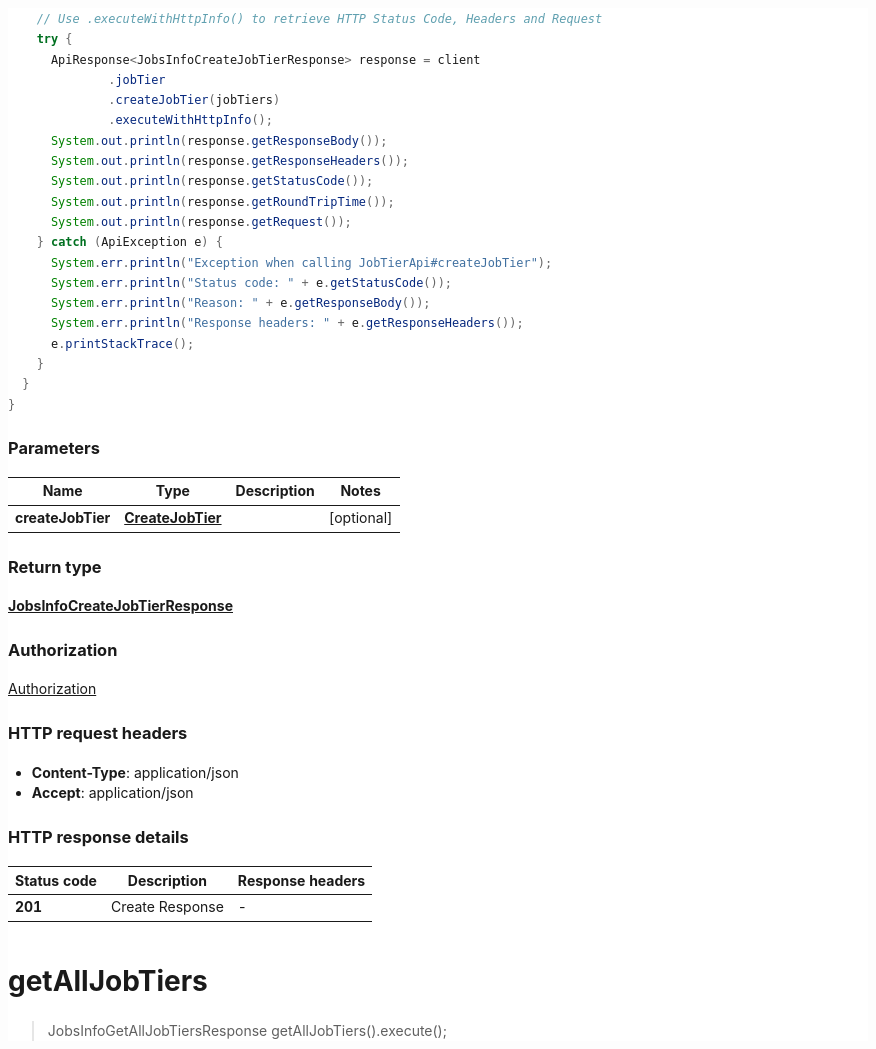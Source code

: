 ```java
    // Use .executeWithHttpInfo() to retrieve HTTP Status Code, Headers and Request
    try {
      ApiResponse<JobsInfoCreateJobTierResponse> response = client
              .jobTier
              .createJobTier(jobTiers)
              .executeWithHttpInfo();
      System.out.println(response.getResponseBody());
      System.out.println(response.getResponseHeaders());
      System.out.println(response.getStatusCode());
      System.out.println(response.getRoundTripTime());
      System.out.println(response.getRequest());
    } catch (ApiException e) {
      System.err.println("Exception when calling JobTierApi#createJobTier");
      System.err.println("Status code: " + e.getStatusCode());
      System.err.println("Reason: " + e.getResponseBody());
      System.err.println("Response headers: " + e.getResponseHeaders());
      e.printStackTrace();
    }
  }
}

```

### Parameters

| Name | Type | Description  | Notes |
|------------- | ------------- | ------------- | -------------|
| **createJobTier** | [**CreateJobTier**](CreateJobTier.md)|  | [optional] |

### Return type

[**JobsInfoCreateJobTierResponse**](JobsInfoCreateJobTierResponse.md)

### Authorization

[Authorization](../README.md#Authorization)

### HTTP request headers

 - **Content-Type**: application/json
 - **Accept**: application/json

### HTTP response details
| Status code | Description | Response headers |
|-------------|-------------|------------------|
| **201** | Create Response |  -  |

<a name="getAllJobTiers"></a>
# **getAllJobTiers**
> JobsInfoGetAllJobTiersResponse getAllJobTiers().execute();
